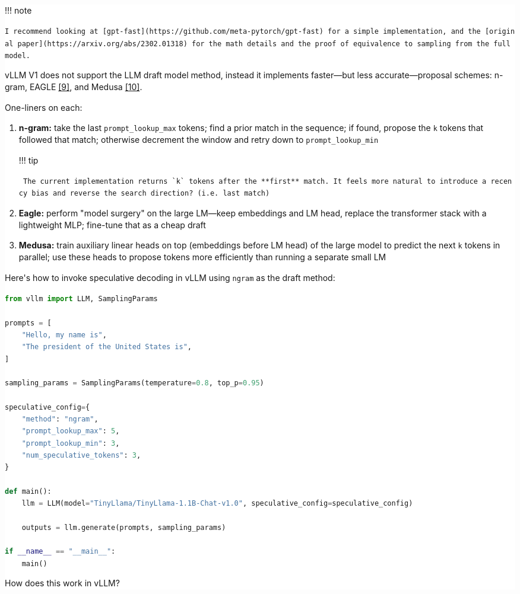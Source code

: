 !!! note

    I recommend looking at [gpt-fast](https://github.com/meta-pytorch/gpt-fast) for a simple implementation, and the [original paper](https://arxiv.org/abs/2302.01318) for the math details and the proof of equivalence to sampling from the full model.

vLLM V1 does not support the LLM draft model method, instead it implements faster—but less accurate—proposal schemes: n-gram, EAGLE [[9]](https://www.aleksagordic.com/blog/vllm#ref-9), and Medusa [[10]](https://www.aleksagordic.com/blog/vllm#ref-10).

One-liners on each:

1. **n-gram:** take the last `prompt_lookup_max` tokens; find a prior match in the sequence; if found, propose the `k` tokens that followed that match; otherwise decrement the window and retry down to `prompt_lookup_min`

    !!! tip

        The current implementation returns `k` tokens after the **first** match. It feels more natural to introduce a recency bias and reverse the search direction? (i.e. last match)

2. **Eagle:** perform "model surgery" on the large LM—keep embeddings and LM head, replace the transformer stack with a lightweight MLP; fine-tune that as a cheap draft
3. **Medusa:** train auxiliary linear heads on top (embeddings before LM head) of the large model to predict the next `k` tokens in parallel; use these heads to propose tokens more efficiently than running a separate small LM

Here's how to invoke speculative decoding in vLLM using `ngram` as the draft method:

```python
from vllm import LLM, SamplingParams

prompts = [
    "Hello, my name is",
    "The president of the United States is",
]

sampling_params = SamplingParams(temperature=0.8, top_p=0.95)

speculative_config={
    "method": "ngram",
    "prompt_lookup_max": 5,
    "prompt_lookup_min": 3,
    "num_speculative_tokens": 3,
}

def main():
    llm = LLM(model="TinyLlama/TinyLlama-1.1B-Chat-v1.0", speculative_config=speculative_config)

    outputs = llm.generate(prompts, sampling_params)

if __name__ == "__main__":
    main()
```

How does this work in vLLM?
